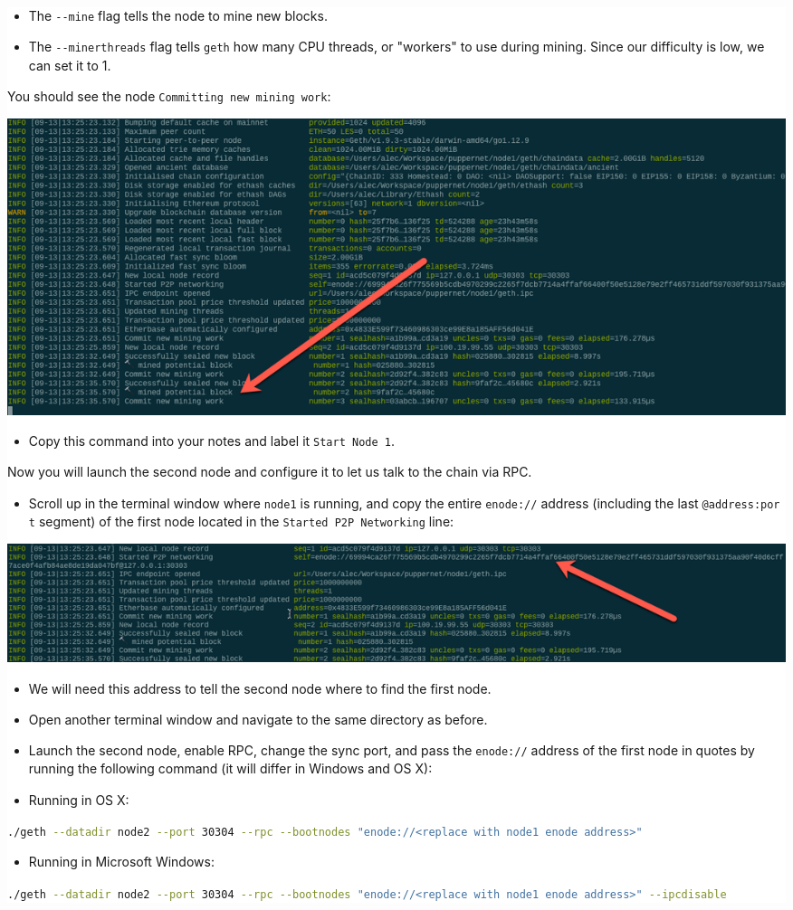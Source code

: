  * The `--mine` flag tells the node to mine new blocks.

 * The `--minerthreads` flag tells `geth` how many CPU threads, or "workers" to use during mining. Since our difficulty is low, we can set it to 1.

You should see the node `Committing new mining work`:

![node mining](Images/mining.png)

* Copy this command into your notes and label it `Start Node 1`.

Now you will launch the second node and configure it to let us talk to the chain via RPC.

* Scroll up in the terminal window where `node1` is running, and copy the entire `enode://` address (including the last `@address:port` segment) of the first node located in the `Started P2P Networking` line:

 ![enodeid](Images/enodeid.png)

* We will need this address to tell the second node where to find the first node.

* Open another terminal window and navigate to the same directory as before.

* Launch the second node, enable RPC, change the sync port, and pass the `enode://` address of the first node in quotes by running the following command (it will differ in Windows and OS X):

 * Running in OS X:
 ```bash
 ./geth --datadir node2 --port 30304 --rpc --bootnodes "enode://<replace with node1 enode address>"
 ```

 * Running in Microsoft Windows:
 ```bash
 ./geth --datadir node2 --port 30304 --rpc --bootnodes "enode://<replace with node1 enode address>" --ipcdisable
 ```
